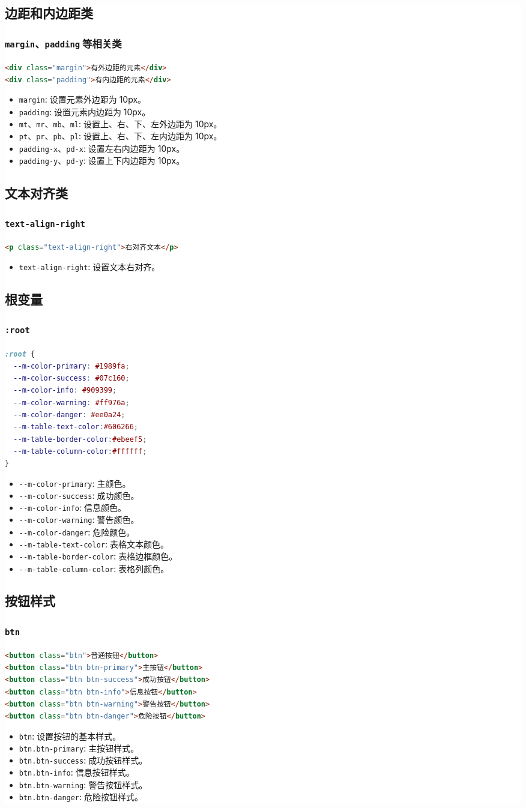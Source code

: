 ## 边距和内边距类
### `margin`、`padding` 等相关类
```html
<div class="margin">有外边距的元素</div>
<div class="padding">有内边距的元素</div>
```
- `margin`: 设置元素外边距为 10px。
- `padding`: 设置元素内边距为 10px。
- `mt`、`mr`、`mb`、`ml`: 设置上、右、下、左外边距为 10px。
- `pt`、`pr`、`pb`、`pl`: 设置上、右、下、左内边距为 10px。
- `padding-x`、`pd-x`: 设置左右内边距为 10px。
- `padding-y`、`pd-y`: 设置上下内边距为 10px。

## 文本对齐类
### `text-align-right`
```html
<p class="text-align-right">右对齐文本</p>
```
- `text-align-right`: 设置文本右对齐。

## 根变量
### `:root`
```css
:root {
  --m-color-primary: #1989fa;
  --m-color-success: #07c160;
  --m-color-info: #909399;
  --m-color-warning: #ff976a;
  --m-color-danger: #ee0a24;
  --m-table-text-color:#606266;
  --m-table-border-color:#ebeef5;
  --m-table-column-color:#ffffff;
}
```
- `--m-color-primary`: 主颜色。
- `--m-color-success`: 成功颜色。
- `--m-color-info`: 信息颜色。
- `--m-color-warning`: 警告颜色。
- `--m-color-danger`: 危险颜色。
- `--m-table-text-color`: 表格文本颜色。
- `--m-table-border-color`: 表格边框颜色。
- `--m-table-column-color`: 表格列颜色。

## 按钮样式
### `btn`
```html
<button class="btn">普通按钮</button>
<button class="btn btn-primary">主按钮</button>
<button class="btn btn-success">成功按钮</button>
<button class="btn btn-info">信息按钮</button>
<button class="btn btn-warning">警告按钮</button>
<button class="btn btn-danger">危险按钮</button>
```
- `btn`: 设置按钮的基本样式。
- `btn.btn-primary`: 主按钮样式。
- `btn.btn-success`: 成功按钮样式。
- `btn.btn-info`: 信息按钮样式。
- `btn.btn-warning`: 警告按钮样式。
- `btn.btn-danger`: 危险按钮样式。